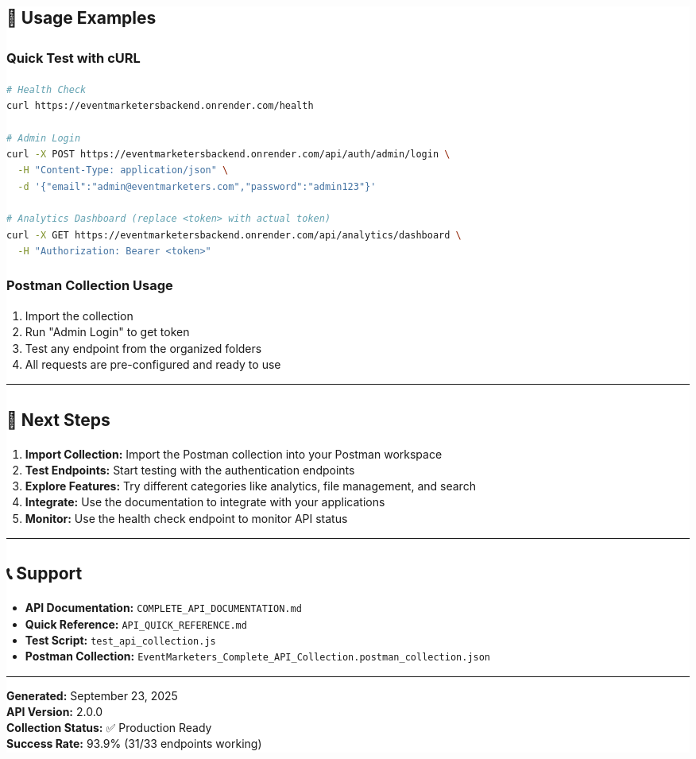 
## 📝 **Usage Examples**

### **Quick Test with cURL**
```bash
# Health Check
curl https://eventmarketersbackend.onrender.com/health

# Admin Login
curl -X POST https://eventmarketersbackend.onrender.com/api/auth/admin/login \
  -H "Content-Type: application/json" \
  -d '{"email":"admin@eventmarketers.com","password":"admin123"}'

# Analytics Dashboard (replace <token> with actual token)
curl -X GET https://eventmarketersbackend.onrender.com/api/analytics/dashboard \
  -H "Authorization: Bearer <token>"
```

### **Postman Collection Usage**
1. Import the collection
2. Run "Admin Login" to get token
3. Test any endpoint from the organized folders
4. All requests are pre-configured and ready to use

---

## 🎯 **Next Steps**

1. **Import Collection:** Import the Postman collection into your Postman workspace
2. **Test Endpoints:** Start testing with the authentication endpoints
3. **Explore Features:** Try different categories like analytics, file management, and search
4. **Integrate:** Use the documentation to integrate with your applications
5. **Monitor:** Use the health check endpoint to monitor API status

---

## 📞 **Support**

- **API Documentation:** `COMPLETE_API_DOCUMENTATION.md`
- **Quick Reference:** `API_QUICK_REFERENCE.md`
- **Test Script:** `test_api_collection.js`
- **Postman Collection:** `EventMarketers_Complete_API_Collection.postman_collection.json`

---

**Generated:** September 23, 2025  
**API Version:** 2.0.0  
**Collection Status:** ✅ Production Ready  
**Success Rate:** 93.9% (31/33 endpoints working)

